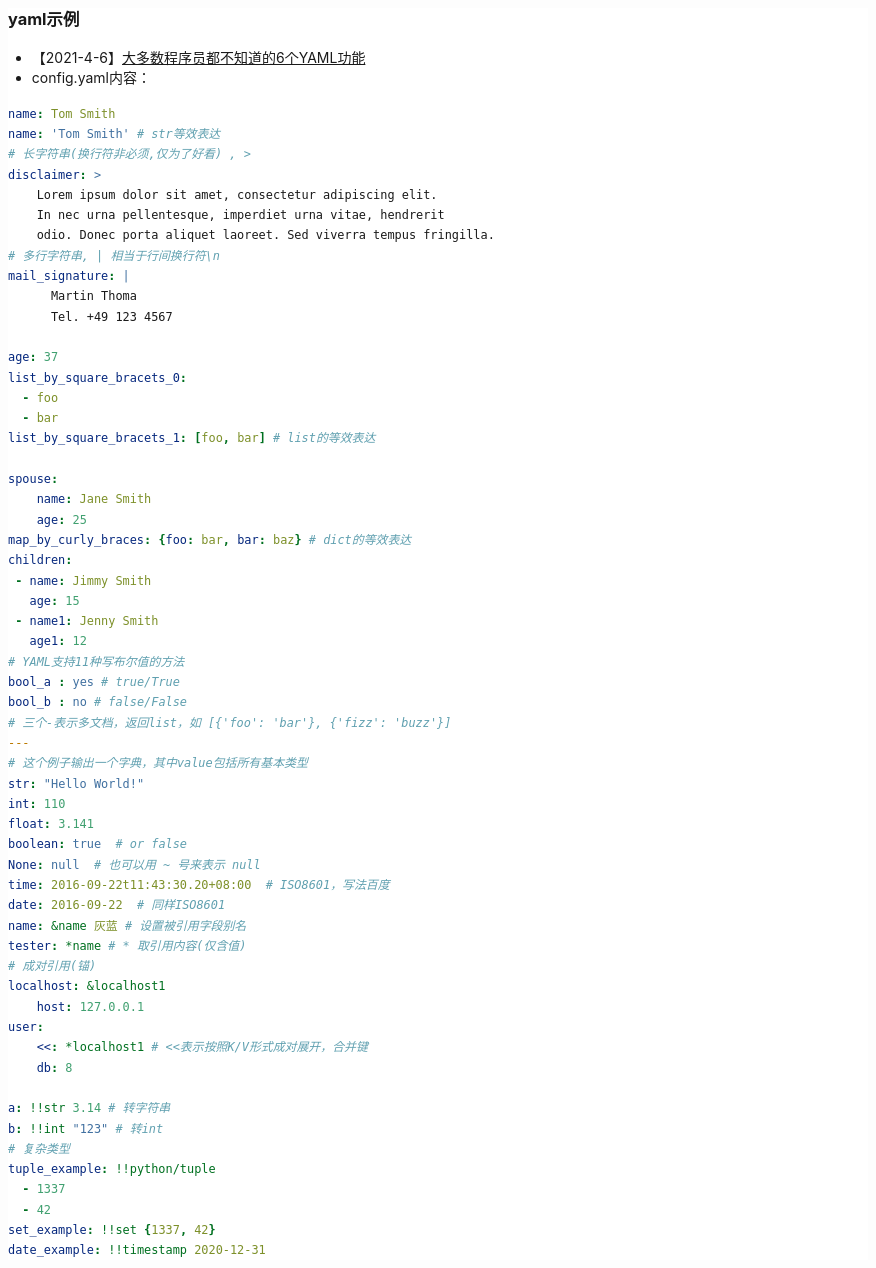 ### yaml示例

- 【2021-4-6】[大多数程序员都不知道的6个YAML功能](https://www.toutiao.com/i6934590069487518212/)
- config.yaml内容：

```yaml
name: Tom Smith
name: 'Tom Smith' # str等效表达
# 长字符串(换行符非必须,仅为了好看) , > 
disclaimer: >
    Lorem ipsum dolor sit amet, consectetur adipiscing elit.
    In nec urna pellentesque, imperdiet urna vitae, hendrerit
    odio. Donec porta aliquet laoreet. Sed viverra tempus fringilla.
# 多行字符串, | 相当于行间换行符\n
mail_signature: |
      Martin Thoma
      Tel. +49 123 4567

age: 37
list_by_square_bracets_0: 
  - foo
  - bar
list_by_square_bracets_1: [foo, bar] # list的等效表达

spouse:
    name: Jane Smith
    age: 25
map_by_curly_braces: {foo: bar, bar: baz} # dict的等效表达
children:
 - name: Jimmy Smith
   age: 15
 - name1: Jenny Smith
   age1: 12
# YAML支持11种写布尔值的方法
bool_a : yes # true/True
bool_b : no # false/False
# 三个-表示多文档，返回list，如 [{'foo': 'bar'}, {'fizz': 'buzz'}]
---
# 这个例子输出一个字典，其中value包括所有基本类型
str: "Hello World!"
int: 110
float: 3.141
boolean: true  # or false
None: null  # 也可以用 ~ 号来表示 null
time: 2016-09-22t11:43:30.20+08:00  # ISO8601，写法百度
date: 2016-09-22  # 同样ISO8601
name: &name 灰蓝 # 设置被引用字段别名
tester: *name # * 取引用内容(仅含值)
# 成对引用(锚)
localhost: &localhost1
    host: 127.0.0.1
user:
    <<: *localhost1 # <<表示按照K/V形式成对展开，合并键
    db: 8

a: !!str 3.14 # 转字符串
b: !!int "123" # 转int
# 复杂类型
tuple_example: !!python/tuple
  - 1337
  - 42
set_example: !!set {1337, 42}
date_example: !!timestamp 2020-12-31
```
